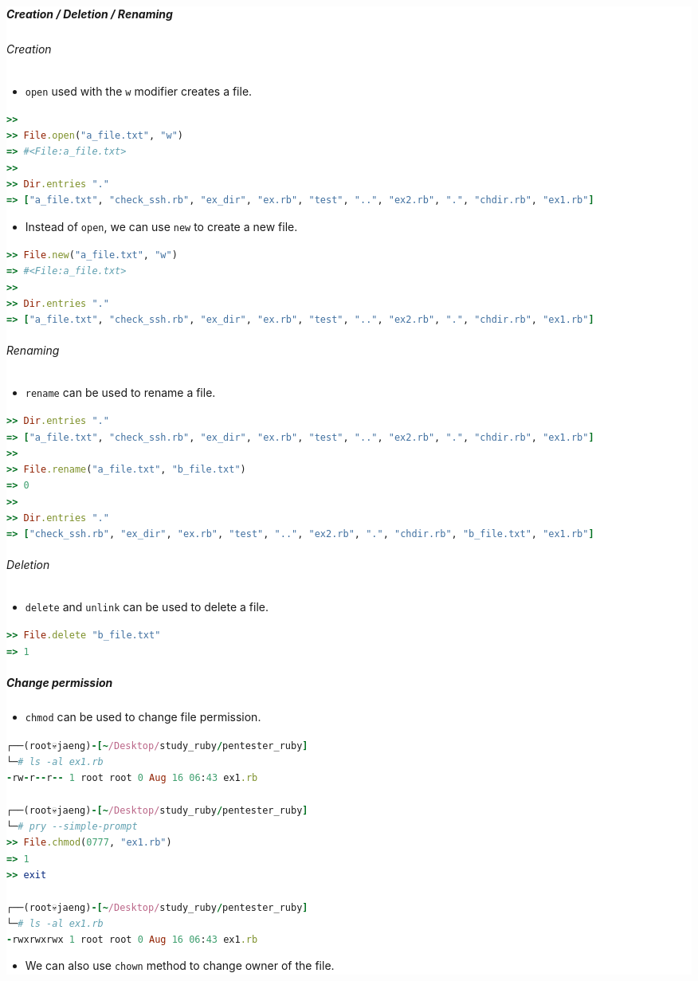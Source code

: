 ##### Creation / Deletion / Renaming
###### Creation
+ `open` used with the `w` modifier creates a file.

```ruby
>> 
>> File.open("a_file.txt", "w")
=> #<File:a_file.txt>
>> 
>> Dir.entries "."
=> ["a_file.txt", "check_ssh.rb", "ex_dir", "ex.rb", "test", "..", "ex2.rb", ".", "chdir.rb", "ex1.rb"]
```

+ Instead of `open`, we can use `new` to create a new file.

```ruby
>> File.new("a_file.txt", "w")
=> #<File:a_file.txt>
>> 
>> Dir.entries "."
=> ["a_file.txt", "check_ssh.rb", "ex_dir", "ex.rb", "test", "..", "ex2.rb", ".", "chdir.rb", "ex1.rb"]
```

###### Renaming
+ `rename` can be used to rename a file.

```ruby
>> Dir.entries "."
=> ["a_file.txt", "check_ssh.rb", "ex_dir", "ex.rb", "test", "..", "ex2.rb", ".", "chdir.rb", "ex1.rb"]
>>
>> File.rename("a_file.txt", "b_file.txt")
=> 0
>> 
>> Dir.entries "."
=> ["check_ssh.rb", "ex_dir", "ex.rb", "test", "..", "ex2.rb", ".", "chdir.rb", "b_file.txt", "ex1.rb"]
```

###### Deletion
+ `delete` and `unlink` can be used to delete a file.

```ruby
>> File.delete "b_file.txt"
=> 1
```


##### Change permission
+ `chmod` can be used to change file permission.

```ruby
┌──(root💀jaeng)-[~/Desktop/study_ruby/pentester_ruby]
└─# ls -al ex1.rb       
-rw-r--r-- 1 root root 0 Aug 16 06:43 ex1.rb

┌──(root💀jaeng)-[~/Desktop/study_ruby/pentester_ruby]
└─# pry --simple-prompt
>> File.chmod(0777, "ex1.rb")
=> 1
>> exit
  
┌──(root💀jaeng)-[~/Desktop/study_ruby/pentester_ruby]
└─# ls -al ex1.rb      
-rwxrwxrwx 1 root root 0 Aug 16 06:43 ex1.rb
```

+ We can also use `chown` method to change owner of the file.